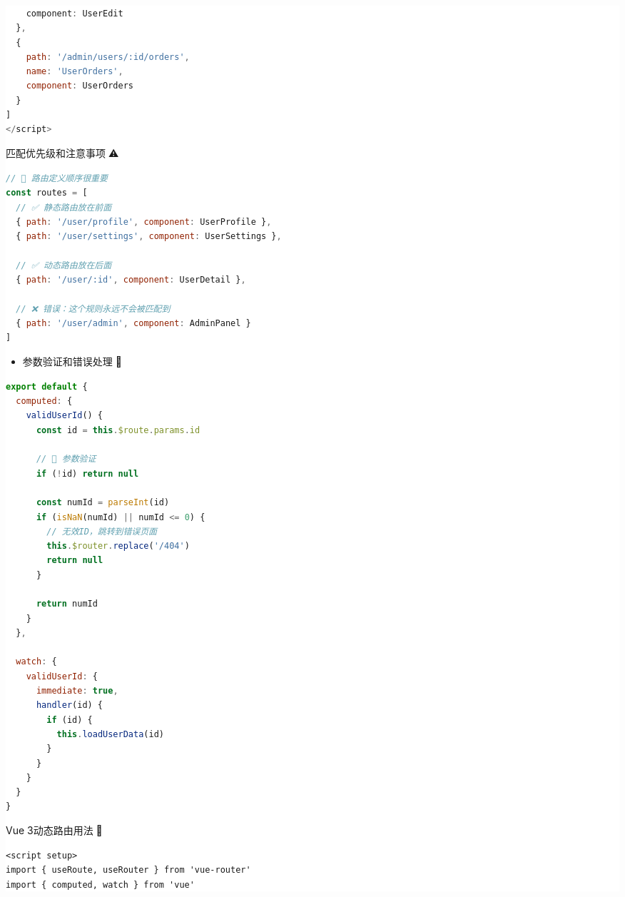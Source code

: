 ```js
    component: UserEdit
  },
  {
    path: '/admin/users/:id/orders',
    name: 'UserOrders',
    component: UserOrders
  }
]
</script>
```
匹配优先级和注意事项 ⚠️
```js
// 🎯 路由定义顺序很重要
const routes = [
  // ✅ 静态路由放在前面
  { path: '/user/profile', component: UserProfile },
  { path: '/user/settings', component: UserSettings },
  
  // ✅ 动态路由放在后面
  { path: '/user/:id', component: UserDetail },
  
  // ❌ 错误：这个规则永远不会被匹配到
  { path: '/user/admin', component: AdminPanel }
]
```
- 参数验证和错误处理 🔧
```js
export default {
  computed: {
    validUserId() {
      const id = this.$route.params.id
      
      // 🎯 参数验证
      if (!id) return null
      
      const numId = parseInt(id)
      if (isNaN(numId) || numId <= 0) {
        // 无效ID，跳转到错误页面
        this.$router.replace('/404')
        return null
      }
      
      return numId
    }
  },
  
  watch: {
    validUserId: {
      immediate: true,
      handler(id) {
        if (id) {
          this.loadUserData(id)
        }
      }
    }
  }
}
```
Vue 3动态路由用法 💫
```vue
<script setup>
import { useRoute, useRouter } from 'vue-router'
import { computed, watch } from 'vue'

```